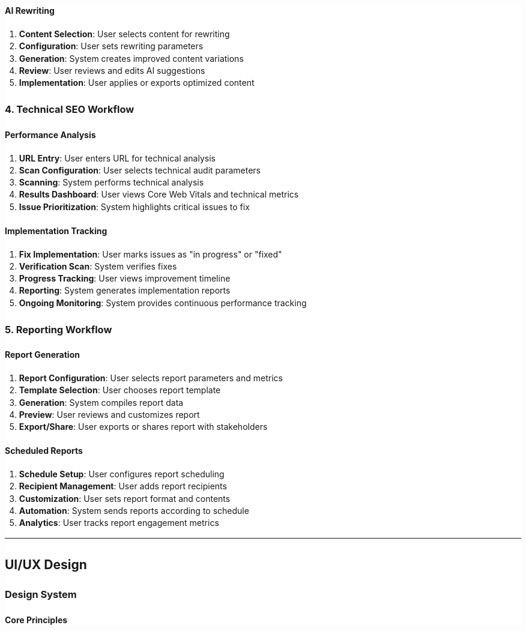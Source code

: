 #### AI Rewriting

1. **Content Selection**: User selects content for rewriting
2. **Configuration**: User sets rewriting parameters
3. **Generation**: System creates improved content variations
4. **Review**: User reviews and edits AI suggestions
5. **Implementation**: User applies or exports optimized content

### 4. Technical SEO Workflow

#### Performance Analysis

1. **URL Entry**: User enters URL for technical analysis
2. **Scan Configuration**: User selects technical audit parameters
3. **Scanning**: System performs technical analysis
4. **Results Dashboard**: User views Core Web Vitals and technical metrics
5. **Issue Prioritization**: System highlights critical issues to fix

#### Implementation Tracking

1. **Fix Implementation**: User marks issues as "in progress" or "fixed"
2. **Verification Scan**: System verifies fixes
3. **Progress Tracking**: User views improvement timeline
4. **Reporting**: System generates implementation reports
5. **Ongoing Monitoring**: System provides continuous performance tracking

### 5. Reporting Workflow

#### Report Generation

1. **Report Configuration**: User selects report parameters and metrics
2. **Template Selection**: User chooses report template
3. **Generation**: System compiles report data
4. **Preview**: User reviews and customizes report
5. **Export/Share**: User exports or shares report with stakeholders

#### Scheduled Reports

1. **Schedule Setup**: User configures report scheduling
2. **Recipient Management**: User adds report recipients
3. **Customization**: User sets report format and contents
4. **Automation**: System sends reports according to schedule
5. **Analytics**: User tracks report engagement metrics

---

## UI/UX Design

### Design System

#### Core Principles
